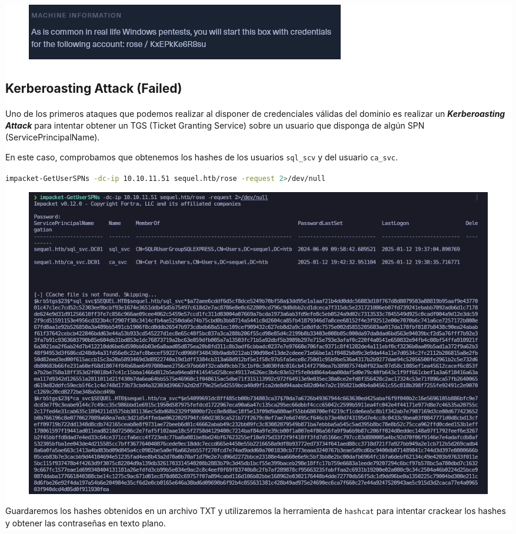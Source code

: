<figure><img src="../../.gitbook/assets/3516_firefox_R5qfoKGu3W.png" alt=""><figcaption></figcaption></figure>

## Kerberoasting Attack (Failed)

Uno de los primeros ataques que podemos realizar al disponer de credenciales válidas del dominio es realizar un _**Kerberoasting Attack**_ para intentar obtener un TGS (Ticket Granting Service) sobre un usuario que disponga de algún SPN (ServicePrincipalName).

En este caso, comprobamos que obtenemos los hashes de los usuarios `sql_scv` y del usuario `ca_svc`.

```bash
impacket-GetUserSPNs -dc-ip 10.10.11.51 sequel.htb/rose -request 2>/dev/null
```

<figure><img src="../../.gitbook/assets/3485_vmware_Kq7HejPidf.png" alt=""><figcaption></figcaption></figure>

Guardaremos los hashes obtenidos en un archivo TXT y utilizaremos la herramienta de `hashcat` para intentar crackear los hashes y obtener las contraseñas en texto plano.
